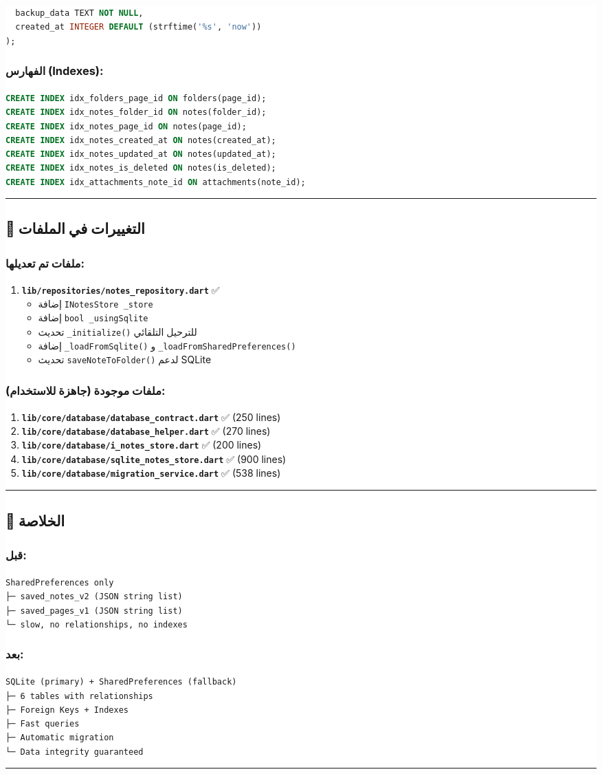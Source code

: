 ```sql
  backup_data TEXT NOT NULL,
  created_at INTEGER DEFAULT (strftime('%s', 'now'))
);
```

### الفهارس (Indexes):
```sql
CREATE INDEX idx_folders_page_id ON folders(page_id);
CREATE INDEX idx_notes_folder_id ON notes(folder_id);
CREATE INDEX idx_notes_page_id ON notes(page_id);
CREATE INDEX idx_notes_created_at ON notes(created_at);
CREATE INDEX idx_notes_updated_at ON notes(updated_at);
CREATE INDEX idx_notes_is_deleted ON notes(is_deleted);
CREATE INDEX idx_attachments_note_id ON attachments(note_id);
```

---

## 📝 التغييرات في الملفات

### ملفات تم تعديلها:
1. **`lib/repositories/notes_repository.dart`** ✅
   - إضافة `INotesStore _store`
   - إضافة `bool _usingSqlite`
   - تحديث `_initialize()` للترحيل التلقائي
   - إضافة `_loadFromSqlite()` و `_loadFromSharedPreferences()`
   - تحديث `saveNoteToFolder()` لدعم SQLite

### ملفات موجودة (جاهزة للاستخدام):
1. **`lib/core/database/database_contract.dart`** ✅ (250 lines)
2. **`lib/core/database/database_helper.dart`** ✅ (270 lines)
3. **`lib/core/database/i_notes_store.dart`** ✅ (200 lines)
4. **`lib/core/database/sqlite_notes_store.dart`** ✅ (900 lines)
5. **`lib/core/database/migration_service.dart`** ✅ (538 lines)

---

## 🎉 الخلاصة

### قبل:
```
SharedPreferences only
├─ saved_notes_v2 (JSON string list)
├─ saved_pages_v1 (JSON string list)
└─ slow, no relationships, no indexes
```

### بعد:
```
SQLite (primary) + SharedPreferences (fallback)
├─ 6 tables with relationships
├─ Foreign Keys + Indexes
├─ Fast queries
├─ Automatic migration
└─ Data integrity guaranteed
```

---